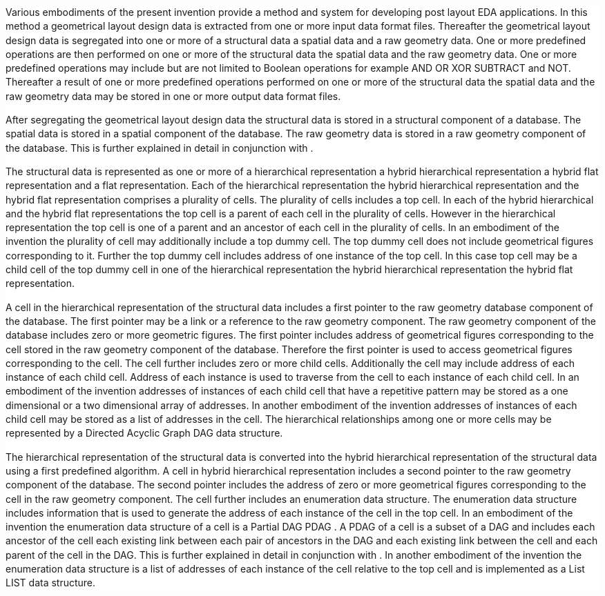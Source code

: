 Various embodiments of the present invention provide a method and system for developing post layout EDA applications. In this method a geometrical layout design data is extracted from one or more input data format files. Thereafter the geometrical layout design data is segregated into one or more of a structural data a spatial data and a raw geometry data. One or more predefined operations are then performed on one or more of the structural data the spatial data and the raw geometry data. One or more predefined operations may include but are not limited to Boolean operations for example AND OR XOR SUBTRACT and NOT. Thereafter a result of one or more predefined operations performed on one or more of the structural data the spatial data and the raw geometry data may be stored in one or more output data format files.

After segregating the geometrical layout design data the structural data is stored in a structural component of a database. The spatial data is stored in a spatial component of the database. The raw geometry data is stored in a raw geometry component of the database. This is further explained in detail in conjunction with .

The structural data is represented as one or more of a hierarchical representation a hybrid hierarchical representation a hybrid flat representation and a flat representation. Each of the hierarchical representation the hybrid hierarchical representation and the hybrid flat representation comprises a plurality of cells. The plurality of cells includes a top cell. In each of the hybrid hierarchical and the hybrid flat representations the top cell is a parent of each cell in the plurality of cells. However in the hierarchical representation the top cell is one of a parent and an ancestor of each cell in the plurality of cells. In an embodiment of the invention the plurality of cell may additionally include a top dummy cell. The top dummy cell does not include geometrical figures corresponding to it. Further the top dummy cell includes address of one instance of the top cell. In this case top cell may be a child cell of the top dummy cell in one of the hierarchical representation the hybrid hierarchical representation the hybrid flat representation.

A cell in the hierarchical representation of the structural data includes a first pointer to the raw geometry database component of the database. The first pointer may be a link or a reference to the raw geometry component. The raw geometry component of the database includes zero or more geometric figures. The first pointer includes address of geometrical figures corresponding to the cell stored in the raw geometry component of the database. Therefore the first pointer is used to access geometrical figures corresponding to the cell. The cell further includes zero or more child cells. Additionally the cell may include address of each instance of each child cell. Address of each instance is used to traverse from the cell to each instance of each child cell. In an embodiment of the invention addresses of instances of each child cell that have a repetitive pattern may be stored as a one dimensional or a two dimensional array of addresses. In another embodiment of the invention addresses of instances of each child cell may be stored as a list of addresses in the cell. The hierarchical relationships among one or more cells may be represented by a Directed Acyclic Graph DAG data structure.

The hierarchical representation of the structural data is converted into the hybrid hierarchical representation of the structural data using a first predefined algorithm. A cell in hybrid hierarchical representation includes a second pointer to the raw geometry component of the database. The second pointer includes the address of zero or more geometrical figures corresponding to the cell in the raw geometry component. The cell further includes an enumeration data structure. The enumeration data structure includes information that is used to generate the address of each instance of the cell in the top cell. In an embodiment of the invention the enumeration data structure of a cell is a Partial DAG PDAG . A PDAG of a cell is a subset of a DAG and includes each ancestor of the cell each existing link between each pair of ancestors in the DAG and each existing link between the cell and each parent of the cell in the DAG. This is further explained in detail in conjunction with . In another embodiment of the invention the enumeration data structure is a list of addresses of each instance of the cell relative to the top cell and is implemented as a List LIST data structure.
